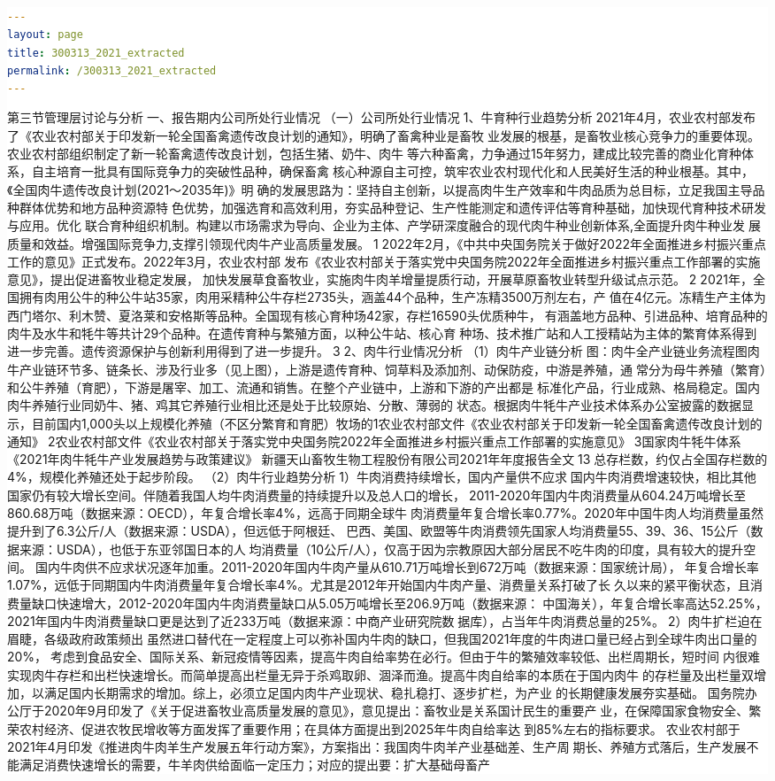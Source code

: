 ```yaml
---
layout: page
title: 300313_2021_extracted
permalink: /300313_2021_extracted
---
```


第三节管理层讨论与分析
一、报告期内公司所处行业情况
（一）公司所处行业情况
1、牛育种行业趋势分析
2021年4月，农业农村部发布了《农业农村部关于印发新一轮全国畜禽遗传改良计划的通知》，明确了畜禽种业是畜牧
业发展的根基，是畜牧业核心竞争力的重要体现。农业农村部组织制定了新一轮畜禽遗传改良计划，包括生猪、奶牛、肉牛
等六种畜禽，力争通过15年努力，建成比较完善的商业化育种体系，自主培育一批具有国际竞争力的突破性品种，确保畜禽
核心种源自主可控，筑牢农业农村现代化和人民美好生活的种业根基。其中，《全国肉牛遗传改良计划(2021～2035年)》明
确的发展思路为：坚持自主创新，以提高肉牛生产效率和牛肉品质为总目标，立足我国主导品种群体优势和地方品种资源特
色优势，加强选育和高效利用，夯实品种登记、生产性能测定和遗传评估等育种基础，加快现代育种技术研发与应用。优化
联合育种组织机制。构建以市场需求为导向、企业为主体、产学研深度融合的现代肉牛种业创新体系,全面提升肉牛种业发
展质量和效益。增强国际竞争力,支撑引领现代肉牛产业高质量发展。
1
2022年2月，《中共中央国务院关于做好2022年全面推进乡村振兴重点工作的意见》正式发布。2022年3月，农业农村部
发布《农业农村部关于落实党中央国务院2022年全面推进乡村振兴重点工作部署的实施意见》，提出促进畜牧业稳定发展，
加快发展草食畜牧业，实施肉牛肉羊增量提质行动，开展草原畜牧业转型升级试点示范。
2
2021年，全国拥有肉用公牛的种公牛站35家，肉用采精种公牛存栏2735头，涵盖44个品种，生产冻精3500万剂左右，产
值在4亿元。冻精生产主体为西门塔尔、利木赞、夏洛莱和安格斯等品种。全国现有核心育种场42家，存栏16590头优质种牛，
有涵盖地方品种、引进品种、培育品种的肉牛及水牛和牦牛等共计29个品种。在遗传育种与繁殖方面，以种公牛站、核心育
种场、技术推广站和人工授精站为主体的繁育体系得到进一步完善。遗传资源保护与创新利用得到了进一步提升。
3
2、肉牛行业情况分析
（1）肉牛产业链分析
图：肉牛全产业链业务流程图肉牛产业链环节多、链条长、涉及行业多（见上图），上游是遗传育种、饲草料及添加剂、动保防疫，中游是养殖，通
常分为母牛养殖（繁育）和公牛养殖（育肥），下游是屠宰、加工、流通和销售。在整个产业链中，上游和下游的产出都是
标准化产品，行业成熟、格局稳定。国内肉牛养殖行业同奶牛、猪、鸡其它养殖行业相比还是处于比较原始、分散、薄弱的
状态。根据肉牛牦牛产业技术体系办公室披露的数据显示，目前国内1,000头以上规模化养殖（不区分繁育和育肥）牧场的1农业农村部文件《农业农村部关于印发新一轮全国畜禽遗传改良计划的通知》
2农业农村部文件《农业农村部关于落实党中央国务院2022年全面推进乡村振兴重点工作部署的实施意见》
3国家肉牛牦牛体系《2021年肉牛牦牛产业发展趋势与政策建议》
新疆天山畜牧生物工程股份有限公司2021年年度报告全文
13
总存栏数，约仅占全国存栏数的4%，规模化养殖还处于起步阶段。
（2）肉牛行业趋势分析
1）牛肉消费持续增长，国内产量供不应求
国内牛肉消费增速较快，相比其他国家仍有较大增长空间。伴随着我国人均牛肉消费量的持续提升以及总人口的增长，
2011-2020年国内牛肉消费量从604.24万吨增长至860.68万吨（数据来源：OECD），年复合增长率4%，远高于同期全球牛
肉消费量年复合增长率0.77%。2020年中国牛肉人均消费量虽然提升到了6.3公斤/人（数据来源：USDA），但远低于阿根廷、
巴西、美国、欧盟等牛肉消费领先国家人均消费量55、39、36、15公斤（数据来源：USDA），也低于东亚邻国日本的人
均消费量（10公斤/人），仅高于因为宗教原因大部分居民不吃牛肉的印度，具有较大的提升空间。
国内牛肉供不应求状况逐年加重。2011-2020年国内牛肉产量从610.71万吨增长到672万吨（数据来源：国家统计局），
年复合增长率1.07%，远低于同期国内牛肉消费量年复合增长率4%。尤其是2012年开始国内牛肉产量、消费量关系打破了长
久以来的紧平衡状态，且消费量缺口快速增大，2012-2020年国内牛肉消费量缺口从5.05万吨增长至206.9万吨（数据来源：
中国海关），年复合增长率高达52.25%，2021年国内牛肉消费量缺口更是达到了近233万吨（数据来源：中商产业研究院数
据库），占当年牛肉消费总量的25%。
2）肉牛扩栏迫在眉睫，各级政府政策频出
虽然进口替代在一定程度上可以弥补国内牛肉的缺口，但我国2021年度的牛肉进口量已经占到全球牛肉出口量的20%，
考虑到食品安全、国际关系、新冠疫情等因素，提高牛肉自给率势在必行。但由于牛的繁殖效率较低、出栏周期长，短时间
内很难实现肉牛存栏和出栏快速增长。而简单提高出栏量无异于杀鸡取卵、涸泽而渔。提高牛肉自给率的本质在于国内肉牛
的存栏量及出栏量双增加，以满足国内长期需求的增加。综上，必须立足国内肉牛产业现状、稳扎稳打、逐步扩栏，为产业
的长期健康发展夯实基础。
国务院办公厅于2020年9月印发了《关于促进畜牧业高质量发展的意见》，意见提出：畜牧业是关系国计民生的重要产
业，在保障国家食物安全、繁荣农村经济、促进农牧民增收等方面发挥了重要作用；在具体方面提出到2025年牛肉自给率达
到85%左右的指标要求。
农业农村部于2021年4月印发《推进肉牛肉羊生产发展五年行动方案》，方案指出：我国肉牛肉羊产业基础差、生产周
期长、养殖方式落后，生产发展不能满足消费快速增长的需要，牛羊肉供给面临一定压力；对应的提出要：扩大基础母畜产